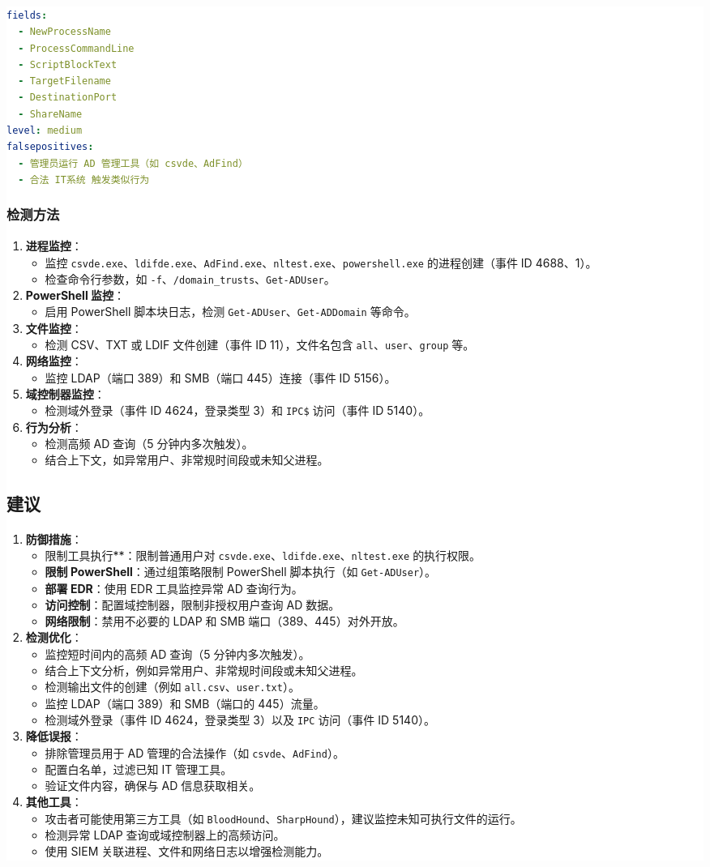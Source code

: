 ```yaml
fields:
  - NewProcessName
  - ProcessCommandLine
  - ScriptBlockText
  - TargetFilename
  - DestinationPort
  - ShareName
level: medium
falsepositives:
  - 管理员运行 AD 管理工具（如 csvde、AdFind）
  - 合法 IT系统 触发类似行为
```

### 检测方法

1. **进程监控**：
   - 监控 `csvde.exe`、`ldifde.exe`、`AdFind.exe`、`nltest.exe`、`powershell.exe` 的进程创建（事件 ID 4688、1）。
   - 检查命令行参数，如 `-f`、`/domain_trusts`、`Get-ADUser`。
2. **PowerShell 监控**：
   - 启用 PowerShell 脚本块日志，检测 `Get-ADUser`、`Get-ADDomain` 等命令。
3. **文件监控**：
   - 检测 CSV、TXT 或 LDIF 文件创建（事件 ID 11），文件名包含 `all`、`user`、`group` 等。
4. **网络监控**：
   - 监控 LDAP（端口 389）和 SMB（端口 445）连接（事件 ID 5156）。
5. **域控制器监控**：
   - 检测域外登录（事件 ID 4624，登录类型 3）和 `IPC$` 访问（事件 ID 5140）。
6. **行为分析**：
   - 检测高频 AD 查询（5 分钟内多次触发）。
   - 结合上下文，如异常用户、非常规时间段或未知父进程。

## 建议

1. **防御措施**：
   - 限制工具执行**：限制普通用户对 `csvde.exe`、`ldifde.exe`、`nltest.exe` 的执行权限。
   - **限制 PowerShell**：通过组策略限制 PowerShell 脚本执行（如 `Get-ADUser`）。
   - **部署 EDR**：使用 EDR 工具监控异常 AD 查询行为。
   - **访问控制**：配置域控制器，限制非授权用户查询 AD 数据。
   - **网络限制**：禁用不必要的 LDAP 和 SMB 端口（389、445）对外开放。
2. **检测优化**：
   - 监控短时间内的高频 AD 查询（5 分钟内多次触发）。
   - 结合上下文分析，例如异常用户、非常规时间段或未知父进程。
   - 检测输出文件的创建（例如 `all.csv`、`user.txt`）。
   - 监控 LDAP（端口 389）和 SMB（端口的 445）流量。
   - 检测域外登录（事件 ID 4624，登录类型 3）以及 `IPC` 访问（事件 ID 5140）。
3. **降低误报**：
   - 排除管理员用于 AD 管理的合法操作（如 `csvde`、`AdFind`）。
   - 配置白名单，过滤已知 IT 管理工具。
   - 验证文件内容，确保与 AD 信息获取相关。
4. **其他工具**：
   - 攻击者可能使用第三方工具（如 `BloodHound`、`SharpHound`），建议监控未知可执行文件的运行。
   - 检测异常 LDAP 查询或域控制器上的高频访问。
   - 使用 SIEM 关联进程、文件和网络日志以增强检测能力。
